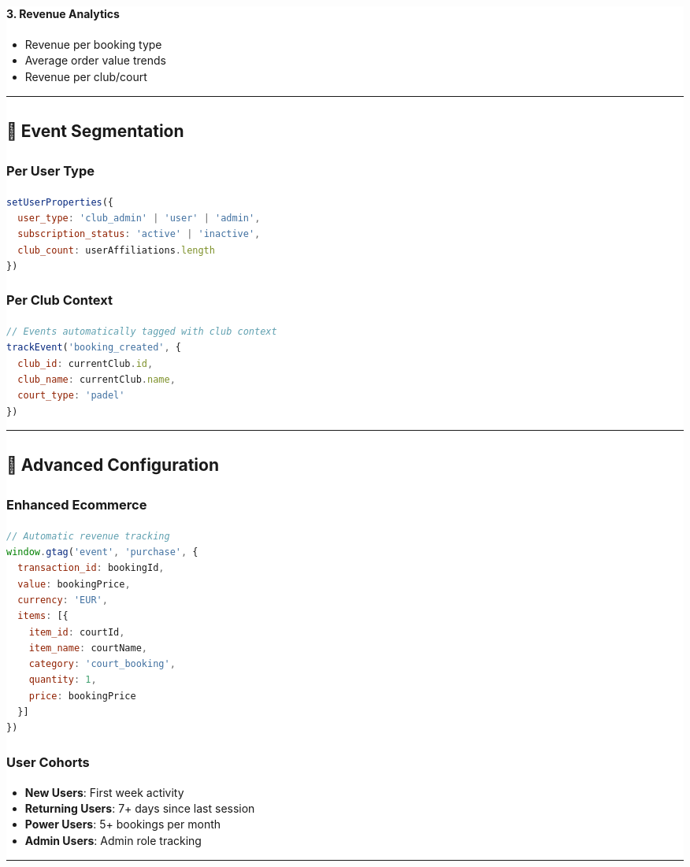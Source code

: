 #### 3. **Revenue Analytics**
- Revenue per booking type
- Average order value trends
- Revenue per club/court

---

## 🎯 Event Segmentation

### **Per User Type**
```javascript
setUserProperties({
  user_type: 'club_admin' | 'user' | 'admin',
  subscription_status: 'active' | 'inactive',
  club_count: userAffiliations.length
})
```

### **Per Club Context**
```javascript
// Events automatically tagged with club context
trackEvent('booking_created', {
  club_id: currentClub.id,
  club_name: currentClub.name,
  court_type: 'padel'
})
```

---

## 🔧 Advanced Configuration

### **Enhanced Ecommerce**
```javascript
// Automatic revenue tracking
window.gtag('event', 'purchase', {
  transaction_id: bookingId,
  value: bookingPrice,
  currency: 'EUR',
  items: [{
    item_id: courtId,
    item_name: courtName,
    category: 'court_booking',
    quantity: 1,
    price: bookingPrice
  }]
})
```

### **User Cohorts**
- **New Users**: First week activity
- **Returning Users**: 7+ days since last session
- **Power Users**: 5+ bookings per month
- **Admin Users**: Admin role tracking

---